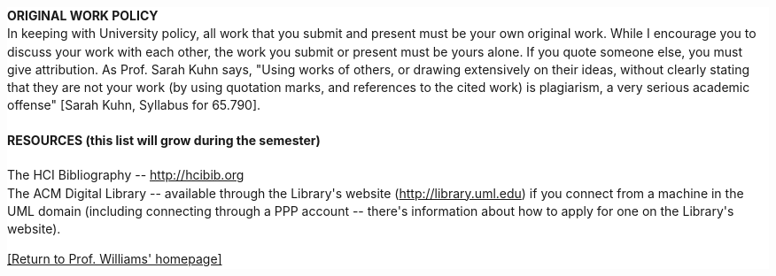 **ORIGINAL WORK POLICY**  
In keeping with University policy, all work that you submit and present must
be your own original work. While I encourage you to discuss your work with
each other, the work you submit or present must be yours alone. If you quote
someone else, you must give attribution. As Prof. Sarah Kuhn says, "Using
works of others, or drawing extensively on their ideas, without clearly
stating that they are not your work (by using quotation marks, and references
to the cited work) is plagiarism, a very serious academic offense" [Sarah
Kuhn, Syllabus for 65.790].  


#### RESOURCES (this list will grow during the semester)

The HCI Bibliography --  <http://hcibib.org>  
The ACM Digital Library --  available through the Library's website
(<http://library.uml.edu>) if you connect from a machine in the UML domain
(including connecting through a PPP account \-- there's information about how
to apply for one on the Library's website).  


[[Return to Prof. Williams' homepage]](http://www.cs.uml.edu/~williams)

